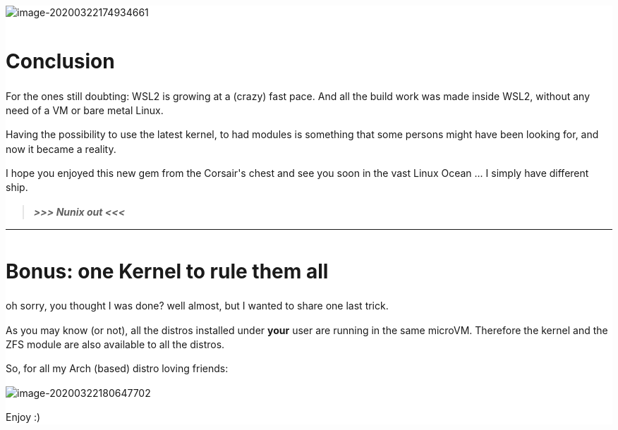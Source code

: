![image-20200322174934661](/images/wsl2-kernel-zfs-installed.png)



# Conclusion

For the ones still doubting: WSL2 is growing at a (crazy) fast pace. And all the build work was made inside WSL2, without any need of a VM or bare metal Linux.

Having the possibility to use the latest kernel, to had modules is something that some persons might have been looking for, and now it became a reality.

I hope you enjoyed this new gem from the Corsair's chest and see you soon in the vast Linux Ocean ... I simply have different ship.



> ***\>>> Nunix out <<<***



---

# Bonus: one Kernel to rule them all

oh sorry, you thought I was done? well almost, but I wanted to share one last trick.

As you may know (or not), all the distros installed under **your** user are running in the same microVM. Therefore the kernel and the ZFS module are also available to all the distros.

So, for all my Arch (based) distro loving friends:

![image-20200322180647702](/images/wsl2-manjaro-zfs.png)

Enjoy :)